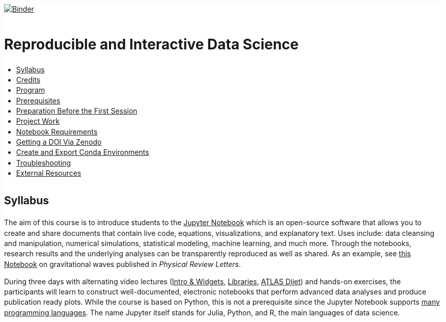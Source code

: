 [![Binder](https://mybinder.org/badge_logo.svg)](https://mybinder.org/v2/gh/mlund/jupyter-course/master)

# Reproducible and Interactive Data Science

- [Syllabus](#Syllabus)
- [Credits](#Credits)
- [Program](#Program)
- [Prerequisites](#Prerequisites)
- [Preparation Before the First Session](#Preparation)
- [Project Work](#Project)
- [Notebook Requirements](#Requirements)
- [Getting a DOI Via Zenodo](#Zenodo)
- [Create and Export Conda Environments](#Environments)
- [Troubleshooting](#Troubleshooting)
- [External Resources](#External)

<a name="Syllabus"></a>
## Syllabus 

The aim of this course is to introduce students to the [Jupyter Notebook](http://jupyter.org) which
is an open-source software that allows you to create and share documents that contain live code, equations, visualizations, and explanatory text. Uses include: data cleansing and manipulation, numerical simulations, statistical modeling, machine learning, and much more. Through the notebooks, research results and the underlying analyses can be transparently reproduced as well as shared.
As an example, see [this Notebook](http://nbviewer.jupyter.org/github/minrk/ligo-binder/blob/master/index.ipynb) on gravitational waves published in _Physical Review Letters_.

During three days with alternating video lectures ([Intro & Widgets](https://api.kaltura.nordu.net/p/310/sp/31000/embedIframeJs/uiconf_id/23450585/partner_id/310/widget_id/0_vujap4by?iframeembed=true&playerId=kaltura_player_5bfdb69292c20&flashvars[playlistAPI.kpl0Id]=0_nc717bpa&flashvars[playlistAPI.autoContinue]=true&flashvars[playlistAPI.autoInsert]=true&flashvars[ks]=&flashvars[localizationCode]=en&flashvars[imageDefaultDuration]=30&flashvars[leadWithHTML5]=true&flashvars[forceMobileHTML5]=true&flashvars[nextPrevBtn.plugin]=true&flashvars[sideBarContainer.plugin]=true&flashvars[sideBarContainer.position]=left&flashvars[sideBarContainer.clickToClose]=true&flashvars[chapters.plugin]=true&flashvars[chapters.layout]=vertical&flashvars[chapters.thumbnailRotator]=false&flashvars[streamSelector.plugin]=true&flashvars[EmbedPlayer.SpinnerTarget]=videoHolder&flashvars[dualScreen.plugin]=true), [Libraries](https://www.youtube.com/playlist?list=PLto3nNV9nKZlXSWOAqmmn4J7csD4I6a2d), [ATLAS Dijet](https://api.kaltura.nordu.net/p/310/sp/31000/embedIframeJs/uiconf_id/23450585/partner_id/310/widget_id/0_hr5l2zj6?iframeembed=true&playerId=kaltura_player_5bfdb5d709908&flashvars[playlistAPI.kpl0Id]=0_pspvclw2&flashvars[playlistAPI.autoContinue]=true&flashvars[playlistAPI.autoInsert]=true&flashvars[ks]=&flashvars[localizationCode]=en&flashvars[imageDefaultDuration]=30&flashvars[leadWithHTML5]=true&flashvars[forceMobileHTML5]=true&flashvars[nextPrevBtn.plugin]=true&flashvars[sideBarContainer.plugin]=true&flashvars[sideBarContainer.position]=left&flashvars[sideBarContainer.clickToClose]=true&flashvars[chapters.plugin]=true&flashvars[chapters.layout]=vertical&flashvars[chapters.thumbnailRotator]=false&flashvars[streamSelector.plugin]=true&flashvars[EmbedPlayer.SpinnerTarget]=videoHolder&flashvars[dualScreen.plugin]=true)) and hands-on exercises, the participants will learn to construct well-documented, electronic notebooks that perform advanced data analyses and produce publication ready plots.
While the course is based on Python, this is not a prerequisite since the Jupyter Notebook supports [many programming languages](https://github.com/jupyter/jupyter/wiki/Jupyter-kernels). The name Jupyter itself stands for Julia, Python, and R, the main languages of data science.
